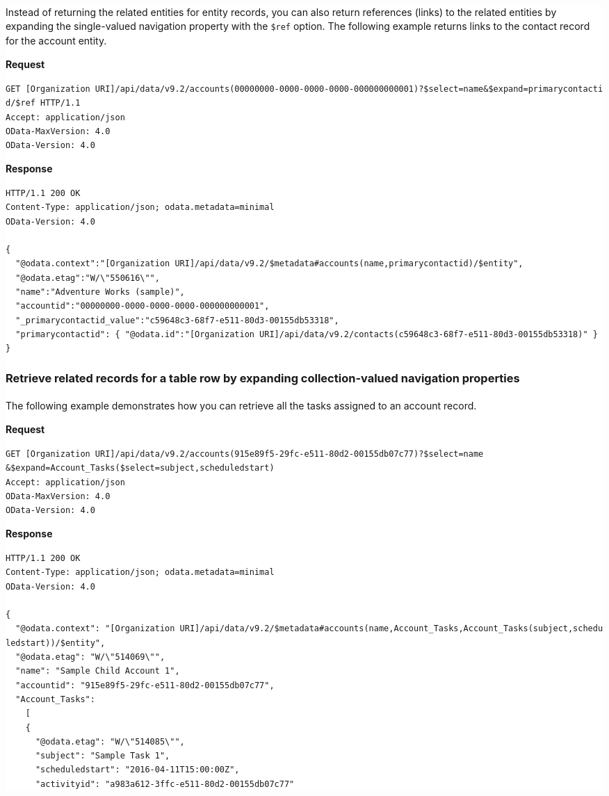 Instead of returning the related entities for entity records, you can also return references (links) to the related entities by expanding the single-valued navigation property with the `$ref` option. The following example returns links to the contact record for the account entity.  

**Request**

```http
GET [Organization URI]/api/data/v9.2/accounts(00000000-0000-0000-0000-000000000001)?$select=name&$expand=primarycontactid/$ref HTTP/1.1  
Accept: application/json  
OData-MaxVersion: 4.0  
OData-Version: 4.0  
```

**Response**

```http
HTTP/1.1 200 OK  
Content-Type: application/json; odata.metadata=minimal  
OData-Version: 4.0  

{  
  "@odata.context":"[Organization URI]/api/data/v9.2/$metadata#accounts(name,primarycontactid)/$entity",  
  "@odata.etag":"W/\"550616\"",  
  "name":"Adventure Works (sample)",  
  "accountid":"00000000-0000-0000-0000-000000000001",  
  "_primarycontactid_value":"c59648c3-68f7-e511-80d3-00155db53318",  
  "primarycontactid": { "@odata.id":"[Organization URI]/api/data/v9.2/contacts(c59648c3-68f7-e511-80d3-00155db53318)" }
}
```

### Retrieve related records for a table row by expanding collection-valued navigation properties

The following example demonstrates how you can retrieve all the tasks assigned to an account record.

**Request**

```http
GET [Organization URI]/api/data/v9.2/accounts(915e89f5-29fc-e511-80d2-00155db07c77)?$select=name
&$expand=Account_Tasks($select=subject,scheduledstart)
Accept: application/json
OData-MaxVersion: 4.0
OData-Version: 4.0
```

**Response**

```http
HTTP/1.1 200 OK  
Content-Type: application/json; odata.metadata=minimal  
OData-Version: 4.0

{
  "@odata.context": "[Organization URI]/api/data/v9.2/$metadata#accounts(name,Account_Tasks,Account_Tasks(subject,scheduledstart))/$entity",
  "@odata.etag": "W/\"514069\"",
  "name": "Sample Child Account 1",
  "accountid": "915e89f5-29fc-e511-80d2-00155db07c77",
  "Account_Tasks":
    [
    {
      "@odata.etag": "W/\"514085\"",
      "subject": "Sample Task 1",
      "scheduledstart": "2016-04-11T15:00:00Z",
      "activityid": "a983a612-3ffc-e511-80d2-00155db07c77"
```